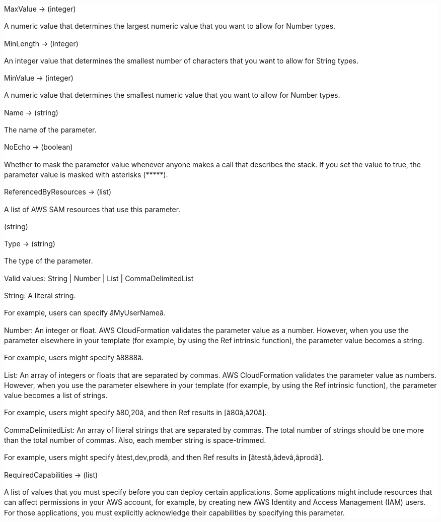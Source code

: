 MaxValue -> (integer)

A numeric value that determines the largest numeric value that you want to allow for Number types.

MinLength -> (integer)

An integer value that determines the smallest number of characters that you want to allow for String types.

MinValue -> (integer)

A numeric value that determines the smallest numeric value that you want to allow for Number types.

Name -> (string)

The name of the parameter.

NoEcho -> (boolean)

Whether to mask the parameter value whenever anyone makes a call that describes the stack. If you set the value to true, the parameter value is masked with asterisks (*****).

ReferencedByResources -> (list)

A list of AWS SAM resources that use this parameter.

(string)

Type -> (string)

The type of the parameter.

Valid values: String | Number | List<Number> | CommaDelimitedList

String: A literal string.

For example, users can specify âMyUserNameâ.

Number: An integer or float. AWS CloudFormation validates the parameter value as a number. However, when you use the parameter elsewhere in your template (for example, by using the Ref intrinsic function), the parameter value becomes a string.

For example, users might specify â8888â.

List<Number>: An array of integers or floats that are separated by commas. AWS CloudFormation validates the parameter value as numbers. However, when you use the parameter elsewhere in your template (for example, by using the Ref intrinsic function), the parameter value becomes a list of strings.

For example, users might specify â80,20â, and then Ref results in [â80â,â20â].

CommaDelimitedList: An array of literal strings that are separated by commas. The total number of strings should be one more than the total number of commas. Also, each member string is space-trimmed.

For example, users might specify âtest,dev,prodâ, and then Ref results in [âtestâ,âdevâ,âprodâ].

RequiredCapabilities -> (list)

A list of values that you must specify before you can deploy certain applications. Some applications might include resources that can affect permissions in your AWS account, for example, by creating new AWS Identity and Access Management (IAM) users. For those applications, you must explicitly acknowledge their capabilities by specifying this parameter.
